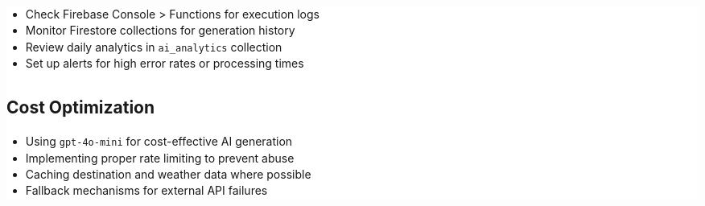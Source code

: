 - Check Firebase Console > Functions for execution logs
- Monitor Firestore collections for generation history
- Review daily analytics in `ai_analytics` collection
- Set up alerts for high error rates or processing times

## Cost Optimization

- Using `gpt-4o-mini` for cost-effective AI generation
- Implementing proper rate limiting to prevent abuse
- Caching destination and weather data where possible
- Fallback mechanisms for external API failures
